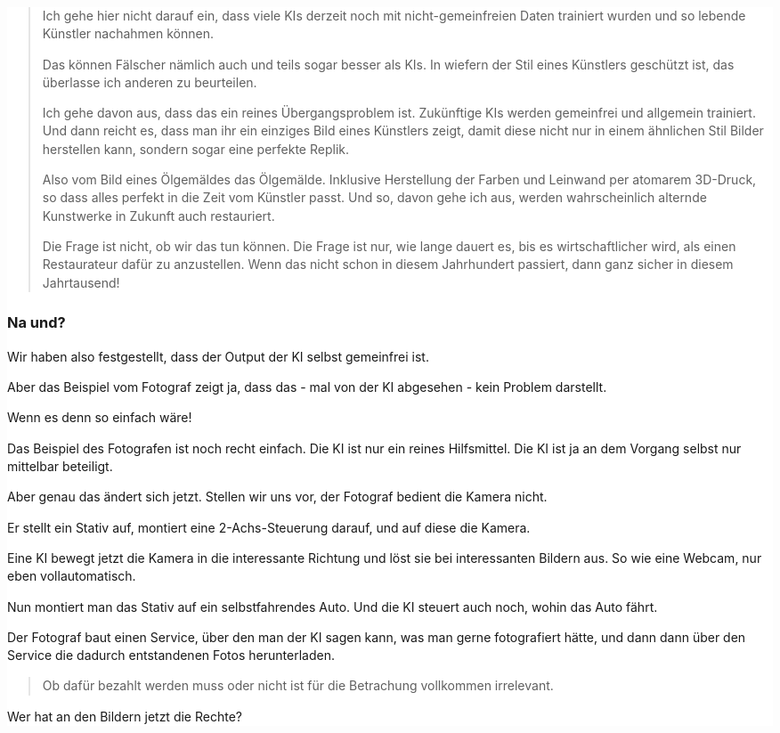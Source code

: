 > Ich gehe hier nicht darauf ein, dass viele KIs derzeit noch mit nicht-gemeinfreien Daten trainiert wurden
> und so lebende Künstler nachahmen können.
>
> Das können Fälscher nämlich auch und teils sogar besser als KIs.  In wiefern der Stil eines Künstlers
> geschützt ist, das überlasse ich anderen zu beurteilen.
>
> Ich gehe davon aus, dass das ein reines Übergangsproblem ist.  Zukünftige KIs werden gemeinfrei und allgemein
> trainiert.  Und dann reicht es, dass man ihr ein einziges Bild eines Künstlers zeigt,
> damit diese nicht nur in einem ähnlichen Stil Bilder herstellen kann, sondern sogar eine perfekte Replik.
>
> Also vom Bild eines Ölgemäldes das Ölgemälde.  Inklusive Herstellung der Farben und Leinwand per atomarem 3D-Druck,
> so dass alles perfekt in die Zeit vom Künstler passt.
> Und so, davon gehe ich aus, werden wahrscheinlich alternde Kunstwerke in Zukunft auch restauriert.
>
> Die Frage ist nicht, ob wir das tun können.  Die Frage ist nur, wie lange dauert es, bis es wirtschaftlicher wird,
> als einen Restaurateur dafür zu anzustellen.  Wenn das nicht schon in diesem Jahrhundert passiert,
> dann ganz sicher in diesem Jahrtausend!


### Na und?

Wir haben also festgestellt, dass der Output der KI selbst gemeinfrei ist.

Aber das Beispiel vom Fotograf zeigt ja, dass das - mal von der KI abgesehen - kein Problem darstellt.

Wenn es denn so einfach wäre!

Das Beispiel des Fotografen ist noch recht einfach.  Die KI ist nur ein reines Hilfsmittel.
Die KI ist ja an dem Vorgang selbst nur mittelbar beteiligt.

Aber genau das ändert sich jetzt.  Stellen wir uns vor, der Fotograf bedient die Kamera nicht.

Er stellt ein Stativ auf, montiert eine 2-Achs-Steuerung darauf, und auf diese die Kamera.

Eine KI bewegt jetzt die Kamera in die interessante Richtung und löst sie bei interessanten Bildern aus.
So wie eine Webcam, nur eben vollautomatisch.

Nun montiert man das Stativ auf ein selbstfahrendes Auto.  Und die KI steuert auch noch, wohin das Auto fährt.

Der Fotograf baut einen Service, über den man der KI sagen kann, was man gerne fotografiert hätte,
und dann dann über den Service die dadurch entstandenen Fotos herunterladen.

> Ob dafür bezahlt werden muss oder nicht ist für die Betrachung vollkommen irrelevant.

Wer hat an den Bildern jetzt die Rechte?
